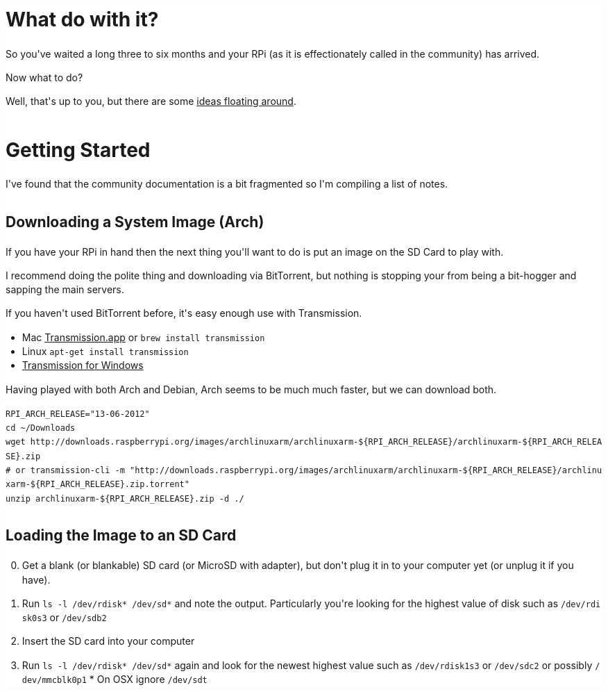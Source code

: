 What do with it?
===

So you've waited a long three to six months and your RPi
(as it is effectionately called in the community)
has arrived.

Now what to do?

Well, that's up to you, but there are some [ideas floating around](http://www.designspark.com/theme/raspberrypi).


Getting Started
===

I've found that the community documentation is a bit fragmented so I'm compiling a list of notes.

Downloading a System Image (Arch)
---

If you have your RPi in hand then the next thing you'll want to do is put an image on the SD Card to play with.

I recommend doing the polite thing and downloading via BitTorrent,
but nothing is stopping your from being a bit-hogger and sapping the main servers.

If you haven't used BitTorrent before, it's easy enough use with Transmission.
  * Mac [Transmission.app](http://www.transmissionbt.com/download/) or `brew install transmission`
  * Linux `apt-get install transmission`
  * [Transmission for Windows](http://sourceforge.net/projects/wintransmission/files/latest/download)

Having played with both Arch and Debian, Arch seems to be much much faster, but we can download both.

    RPI_ARCH_RELEASE="13-06-2012"
    cd ~/Downloads
    wget http://downloads.raspberrypi.org/images/archlinuxarm/archlinuxarm-${RPI_ARCH_RELEASE}/archlinuxarm-${RPI_ARCH_RELEASE}.zip
    # or transmission-cli -m "http://downloads.raspberrypi.org/images/archlinuxarm/archlinuxarm-${RPI_ARCH_RELEASE}/archlinuxarm-${RPI_ARCH_RELEASE}.zip.torrent"
    unzip archlinuxarm-${RPI_ARCH_RELEASE}.zip -d ./

Loading the Image to an SD Card
---

  0. Get a blank (or blankable) SD card (or MicroSD with adapter), but don't plug it in to your computer yet (or unplug it if you have).

  1. Run `ls -l /dev/rdisk* /dev/sd*` and note the output. Particularly you're looking for the highest value of disk such as `/dev/rdisk0s3` or `/dev/sdb2`

  2. Insert the SD card into your computer

  3. Run `ls -l /dev/rdisk* /dev/sd*` again and look for the newest highest value such as `/dev/rdisk1s3` or `/dev/sdc2` or possibly `/dev/mmcblk0p1`
    * On OSX ignore `/dev/sdt`
